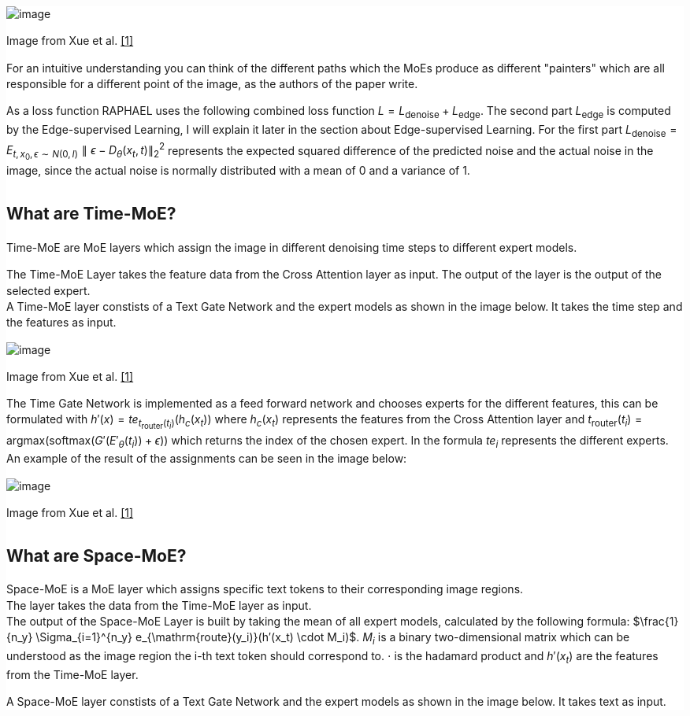 
<img width="750" alt="image" src="https://github.com/Florian-de/Florian-de.github.io/assets/64322175/dba935c6-beb3-4891-8b5e-dfa3efd42295">

Image from Xue et al. [[1]](#1)

For an intuitive understanding you can think of the different paths which the MoEs produce as different "painters" which are all responsible for a different point of the image, as the authors of the paper write.

As a loss function RAPHAEL uses the following combined loss function $L = L_{\mathrm{denoise}} + L_{\mathrm{edge}}$.
The second part $L_{\mathrm{edge}}$ is computed by the Edge-supervised Learning, I will explain it later in the section about Edge-supervised Learning.
For the first part $L_{\mathrm{denoise}} = E_{t,x_0,ϵ∼N(0,I)} ∥ϵ − D_θ (x_t, t)∥^2_2$ represents the expected squared difference of the predicted noise and the actual noise in the image, since the actual noise is normally distributed with a mean of 0 and a variance of 1.

## What are Time-MoE?

Time-MoE are MoE layers which assign the image in different denoising time steps to different expert models. 

The Time-MoE Layer takes the feature data from the Cross Attention layer as input. The output of the layer is the output of the selected expert. \
A Time-MoE layer constists of a Text Gate Network and the expert models as shown in the image below. It takes the time step and the features as input.


<img width="750" alt="image" src="https://github.com/Florian-de/Florian-de.github.io/assets/64322175/f6c0fbff-be5b-4a2e-afc9-11bca2800b1e">

Image from Xue et al. [[1]](#1)

The Time Gate Network is implemented as a feed forward network and chooses experts for the different features, this can be formulated with $h\prime(x) = te_{t_{\mathrm{router}}(t_i)}(h_c(x_t))$ where $h_c(x_t)$ represents the features from the Cross Attention layer and $t_{\mathrm{router}}(t_i)=\mathrm{argmax}(\mathrm{softmax}(G′(E′_θ(t_i))+ϵ))$ which returns the index of the chosen expert. In the formula $te_i$ represents the different experts. \
An example of the result of the assignments can be seen in the image below:

<img width="750" alt="image" src="https://github.com/Florian-de/Florian-de.github.io/assets/64322175/8eca0dbc-7edc-4985-bfaa-1440bc4df51e">

Image from Xue et al. [[1]](#1)

## What are Space-MoE?

Space-MoE is a MoE layer which assigns specific text tokens to their corresponding image regions. \
The layer takes the data from the Time-MoE layer as input. \
The output of the Space-MoE Layer is built by taking the mean of all expert models, calculated by the following formula: 
$\frac{1}{n_y} \Sigma_{i=1}^{n_y} e_{\mathrm{route}(y_i)}(h′(x_t) \cdot M_i)$. $M_i$ is a binary two-dimensional matrix which can be understood as the image region the i-th text token should correspond to. $\cdot$ is the hadamard product and $h\prime(x_t)$ are the features from the Time-MoE layer.  

A Space-MoE layer constists of a Text Gate Network and the expert models as shown in the image below. It takes text as input.
